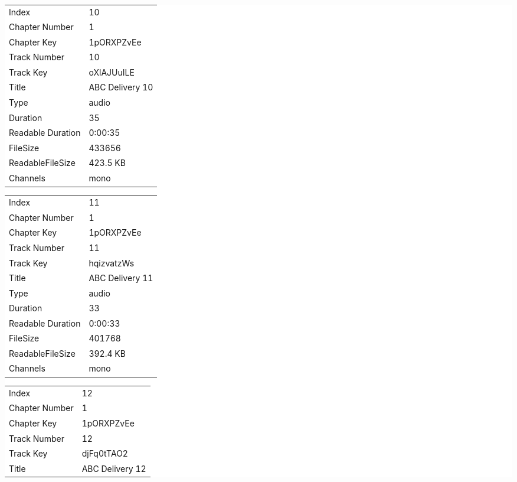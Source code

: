 |  |  |
| - | - |
| Index | 10 |
| Chapter Number | 1 |
| Chapter Key | 1pORXPZvEe |
| Track Number | 10 |
| Track Key | oXlAJUuILE |
| Title | ABC Delivery 10 |
| Type | audio |
| Duration | 35 |
| Readable Duration | 0:00:35 |
| FileSize | 433656 |
| ReadableFileSize | 423.5 KB |
| Channels | mono |

|  |  |
| - | - |
| Index | 11 |
| Chapter Number | 1 |
| Chapter Key | 1pORXPZvEe |
| Track Number | 11 |
| Track Key | hqizvatzWs |
| Title | ABC Delivery 11 |
| Type | audio |
| Duration | 33 |
| Readable Duration | 0:00:33 |
| FileSize | 401768 |
| ReadableFileSize | 392.4 KB |
| Channels | mono |

|  |  |
| - | - |
| Index | 12 |
| Chapter Number | 1 |
| Chapter Key | 1pORXPZvEe |
| Track Number | 12 |
| Track Key | djFq0tTAO2 |
| Title | ABC Delivery 12 |